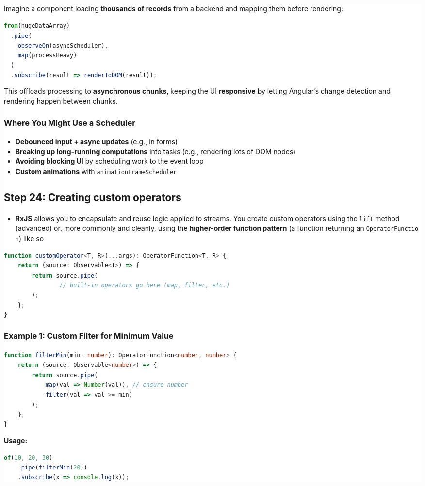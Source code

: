 Imagine a component loading **thousands of records** from a backend and mapping them before rendering:

```ts
from(hugeDataArray)
  .pipe(
    observeOn(asyncScheduler),
    map(processHeavy)
  )
  .subscribe(result => renderToDOM(result));
```

This offloads processing to **asynchronous chunks**, keeping the UI **responsive** by letting Angular’s change detection and rendering happen between chunks.

### Where You Might Use a Scheduler

* **Debounced input + async updates** (e.g., in forms)
* **Breaking up long-running computations** into tasks (e.g., rendering lots of DOM nodes)
* **Avoiding blocking UI** by scheduling work to the event loop
* **Custom animations** with `animationFrameScheduler`

## Step 24: Creating custom operators
- **RxJS** allows you to encapsulate and reuse logic applied to streams. You create custom operators using the `lift` method (advanced) or, more commonly and cleanly, using the **higher-order function pattern** (a function returning an `OperatorFunction`) like so
```ts
function customOperator<T, R>(...args): OperatorFunction<T, R> {
    return (source: Observable<T>) => {
        return source.pipe(
                // built-in operators go here (map, filter, etc.)
        );
    };
}
```

### **Example 1: Custom Filter for Minimum Value**

```ts
function filterMin(min: number): OperatorFunction<number, number> {
    return (source: Observable<number>) => {
        return source.pipe(
            map(val => Number(val)), // ensure number
            filter(val => val >= min)
        );
    };
}
```

**Usage:**

```ts
of(10, 20, 30)
    .pipe(filterMin(20))
    .subscribe(x => console.log(x));
```
